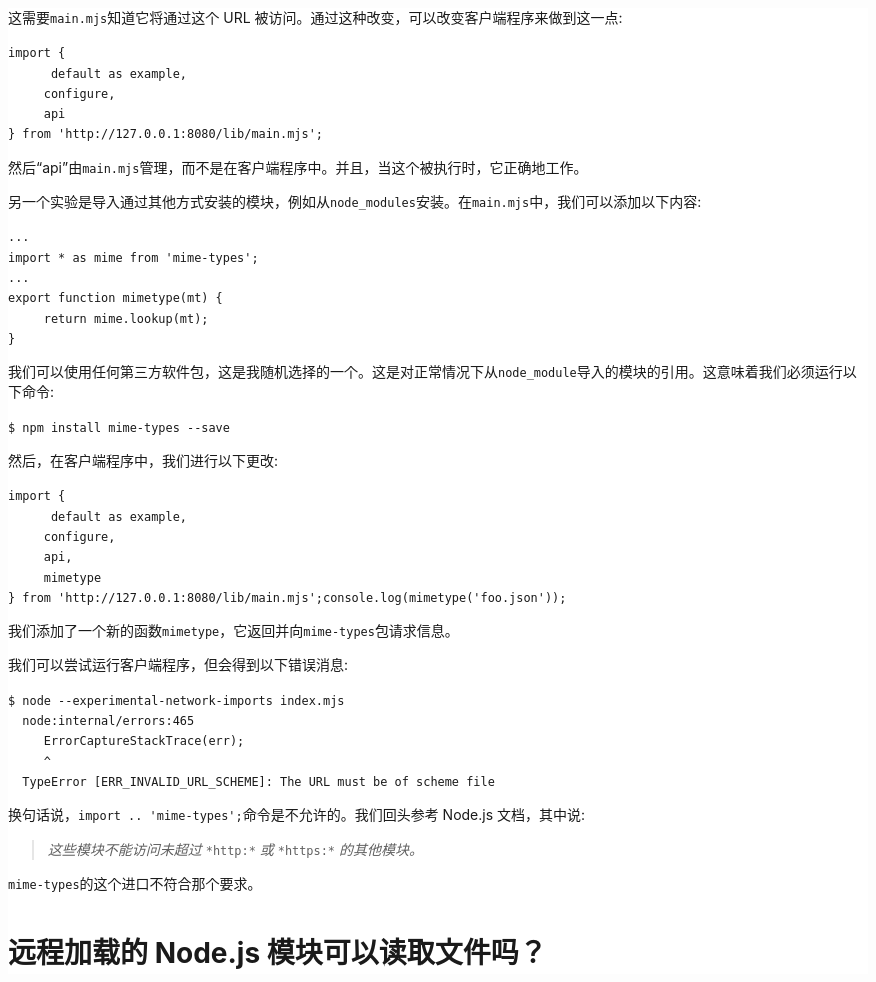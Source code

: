 这需要`main.mjs`知道它将通过这个 URL 被访问。通过这种改变，可以改变客户端程序来做到这一点:

```
import {
      default as example,
     configure,
     api 
} from 'http://127.0.0.1:8080/lib/main.mjs'; 
```

然后“api”由`main.mjs`管理，而不是在客户端程序中。并且，当这个被执行时，它正确地工作。

另一个实验是导入通过其他方式安装的模块，例如从`node_modules`安装。在`main.mjs`中，我们可以添加以下内容:

```
... 
import * as mime from 'mime-types';  
... 
export function mimetype(mt) {
     return mime.lookup(mt); 
}
```

我们可以使用任何第三方软件包，这是我随机选择的一个。这是对正常情况下从`node_module`导入的模块的引用。这意味着我们必须运行以下命令:

```
$ npm install mime-types --save
```

然后，在客户端程序中，我们进行以下更改:

```
import {
      default as example,
     configure,
     api,
     mimetype 
} from 'http://127.0.0.1:8080/lib/main.mjs';console.log(mimetype('foo.json'));
```

我们添加了一个新的函数`mimetype`，它返回并向`mime-types`包请求信息。

我们可以尝试运行客户端程序，但会得到以下错误消息:

```
$ node --experimental-network-imports index.mjs
  node:internal/errors:465
     ErrorCaptureStackTrace(err);
     ^
  TypeError [ERR_INVALID_URL_SCHEME]: The URL must be of scheme file
```

换句话说，`import .. 'mime-types';`命令是不允许的。我们回头参考 Node.js 文档，其中说:

> *这些模块不能访问未超过* `*http:*` *或* `*https:*` *的其他模块。*

`mime-types`的这个进口不符合那个要求。

# 远程加载的 Node.js 模块可以读取文件吗？
